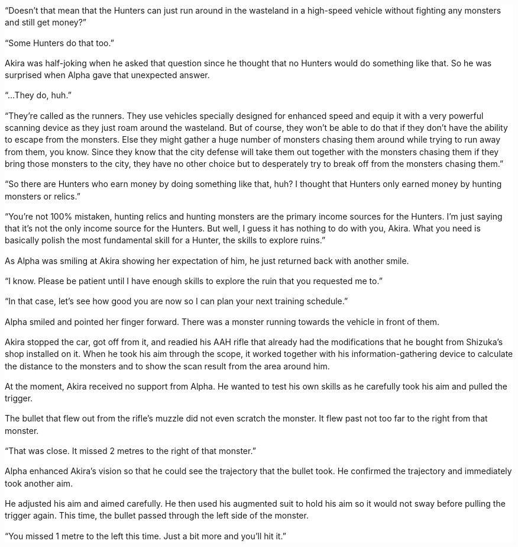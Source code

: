 “Doesn’t that mean that the Hunters can just run around in the wasteland in a high-speed vehicle without fighting any monsters and still get money?”

“Some Hunters do that too.”

Akira was half-joking when he asked that question since he thought that no Hunters would do something like that. So he was surprised when Alpha gave that unexpected answer.

“…They do, huh.”

“They’re called as the runners. They use vehicles specially designed for enhanced speed and equip it with a very powerful scanning device as they just roam around the wasteland. But of course, they won’t be able to do that if they don’t have the ability to escape from the monsters. Else they might gather a huge number of monsters chasing them around while trying to run away from them, you know. Since they know that the city defense will take them out together with the monsters chasing them if they bring those monsters to the city, they have no other choice but to desperately try to break off from the monsters chasing them.”

“So there are Hunters who earn money by doing something like that, huh? I thought that Hunters only earned money by hunting monsters or relics.”

“You’re not 100% mistaken, hunting relics and hunting monsters are the primary income sources for the Hunters. I’m just saying that it’s not the only income source for the Hunters. But well, I guess it has nothing to do with you, Akira. What you need is basically polish the most fundamental skill for a Hunter, the skills to explore ruins.”

As Alpha was smiling at Akira showing her expectation of him, he just returned back with another smile.

“I know. Please be patient until I have enough skills to explore the ruin that you requested me to.”

“In that case, let’s see how good you are now so I can plan your next training schedule.”

Alpha smiled and pointed her finger forward. There was a monster running towards the vehicle in front of them.

Akira stopped the car, got off from it, and readied his AAH rifle that already had the modifications that he bought from Shizuka’s shop installed on it. When he took his aim through the scope, it worked together with his information-gathering device to calculate the distance to the monsters and to show the scan result from the area around him.

At the moment, Akira received no support from Alpha. He wanted to test his own skills as he carefully took his aim and pulled the trigger.

The bullet that flew out from the rifle’s muzzle did not even scratch the monster. It flew past not too far to the right from that monster.

“That was close. It missed 2 metres to the right of that monster.”

Alpha enhanced Akira’s vision so that he could see the trajectory that the bullet took. He confirmed the trajectory and immediately took another aim.

He adjusted his aim and aimed carefully. He then used his augmented suit to hold his aim so it would not sway before pulling the trigger again. This time, the bullet passed through the left side of the monster.

“You missed 1 metre to the left this time. Just a bit more and you’ll hit it.”
